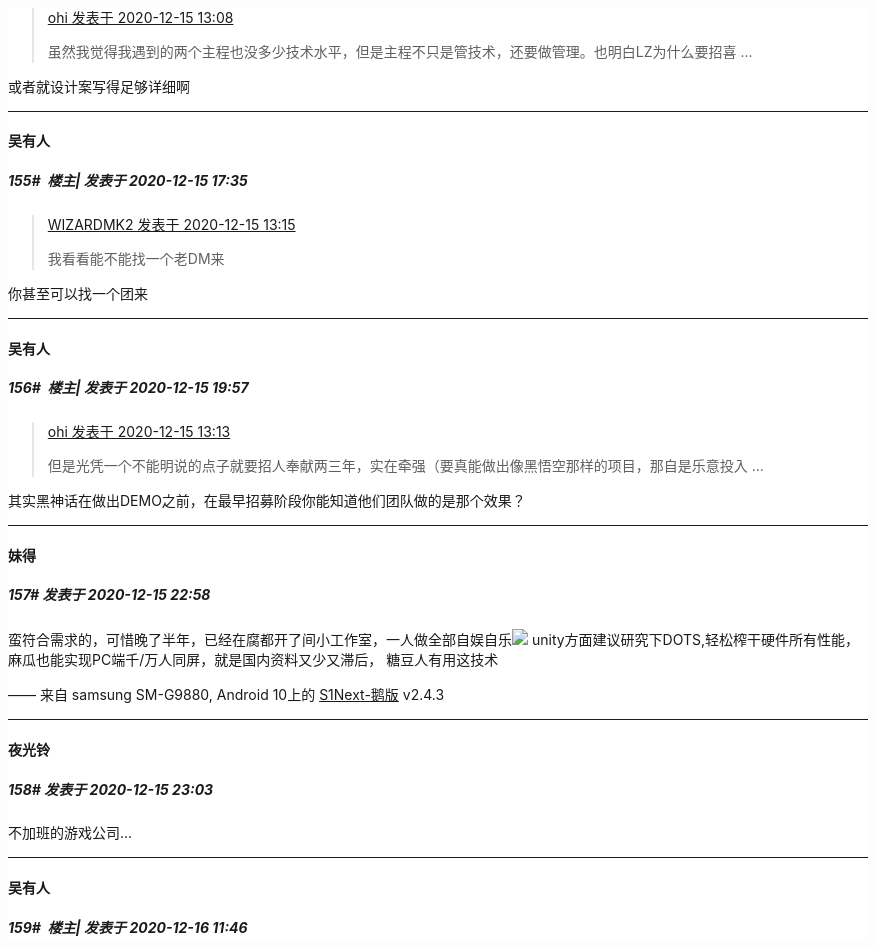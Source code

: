 
<blockquote><a href="httphttps://bbs.saraba1st.com/2b/forum.php?mod=redirect&amp;goto=findpost&amp;pid=49727095&amp;ptid=1977532" target="_blank">ohi 发表于 2020-12-15 13:08</a>

虽然我觉得我遇到的两个主程也没多少技术水平，但是主程不只是管技术，还要做管理。也明白LZ为什么要招喜 ...</blockquote>
或者就设计案写得足够详细啊


-----

####  吴有人  
##### 155#         楼主| 发表于 2020-12-15 17:35


<blockquote><a href="httphttps://bbs.saraba1st.com/2b/forum.php?mod=redirect&amp;goto=findpost&amp;pid=49727181&amp;ptid=1977532" target="_blank">WIZARDMK2 发表于 2020-12-15 13:15</a>

我看看能不能找一个老DM来</blockquote>
你甚至可以找一个团来


-----

####  吴有人  
##### 156#         楼主| 发表于 2020-12-15 19:57


<blockquote><a href="httphttps://bbs.saraba1st.com/2b/forum.php?mod=redirect&amp;goto=findpost&amp;pid=49727150&amp;ptid=1977532" target="_blank">ohi 发表于 2020-12-15 13:13</a>

但是光凭一个不能明说的点子就要招人奉献两三年，实在牵强（要真能做出像黑悟空那样的项目，那自是乐意投入 ...</blockquote>
其实黑神话在做出DEMO之前，在最早招募阶段你能知道他们团队做的是那个效果？


-----

####  妹得  
##### 157#       发表于 2020-12-15 22:58


蛮符合需求的，可惜晚了半年，已经在腐都开了间小工作室，一人做全部自娱自乐<img src="https://static.saraba1st.com/image/smiley/face2017/020.png" referrerpolicy="no-referrer"> unity方面建议研究下DOTS,轻松榨干硬件所有性能，麻瓜也能实现PC端千/万人同屏，就是国内资料又少又滞后， 糖豆人有用这技术

—— 来自 samsung SM-G9880, Android 10上的 [S1Next-鹅版](https://github.com/ykrank/S1-Next/releases) v2.4.3


-----

####  夜光铃  
##### 158#       发表于 2020-12-15 23:03


不加班的游戏公司…


-----

####  吴有人  
##### 159#         楼主| 发表于 2020-12-16 11:46
